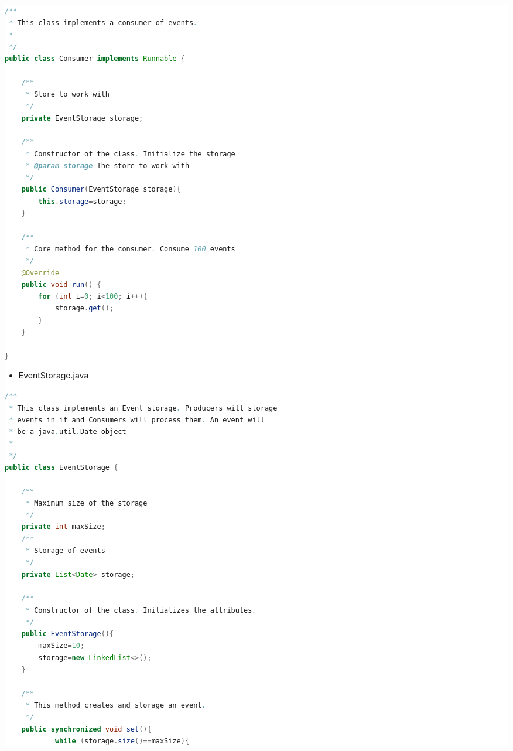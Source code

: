 ```java
/**
 * This class implements a consumer of events.
 *
 */
public class Consumer implements Runnable {

	/**
	 * Store to work with
	 */
	private EventStorage storage;
	
	/**
	 * Constructor of the class. Initialize the storage
	 * @param storage The store to work with
	 */
	public Consumer(EventStorage storage){
		this.storage=storage;
	}
	
	/**
	 * Core method for the consumer. Consume 100 events
	 */
	@Override
	public void run() {
		for (int i=0; i<100; i++){
			storage.get();
		}
	}

}
```
- EventStorage.java

```java
/**
 * This class implements an Event storage. Producers will storage
 * events in it and Consumers will process them. An event will
 * be a java.util.Date object
 *
 */
public class EventStorage {
   
	/**
	 * Maximum size of the storage
	 */
	private int maxSize;
	/**
	 * Storage of events
	 */
	private List<Date> storage;
	
	/**
	 * Constructor of the class. Initializes the attributes.
	 */
	public EventStorage(){
		maxSize=10;
		storage=new LinkedList<>();
	}
	
	/**
	 * This method creates and storage an event.
	 */
	public synchronized void set(){
			while (storage.size()==maxSize){
```